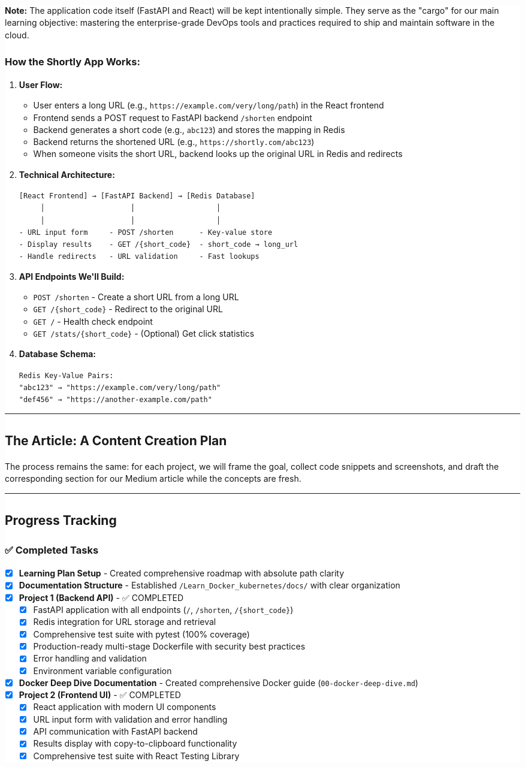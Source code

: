 **Note:** The application code itself (FastAPI and React) will be kept intentionally simple. They serve as the "cargo" for our main learning objective: mastering the enterprise-grade DevOps tools and practices required to ship and maintain software in the cloud.

### **How the Shortly App Works:**

1. **User Flow:**
   - User enters a long URL (e.g., `https://example.com/very/long/path`) in the React frontend
   - Frontend sends a POST request to FastAPI backend `/shorten` endpoint
   - Backend generates a short code (e.g., `abc123`) and stores the mapping in Redis
   - Backend returns the shortened URL (e.g., `https://shortly.com/abc123`)
   - When someone visits the short URL, backend looks up the original URL in Redis and redirects

2. **Technical Architecture:**
   ```
   [React Frontend] → [FastAPI Backend] → [Redis Database]
        │                    │                   │
        │                    │                   │
   - URL input form     - POST /shorten      - Key-value store
   - Display results    - GET /{short_code}  - short_code → long_url
   - Handle redirects   - URL validation     - Fast lookups
   ```

3. **API Endpoints We'll Build:**
   - `POST /shorten` - Create a short URL from a long URL
   - `GET /{short_code}` - Redirect to the original URL
   - `GET /` - Health check endpoint
   - `GET /stats/{short_code}` - (Optional) Get click statistics

4. **Database Schema:**
   ```
   Redis Key-Value Pairs:
   "abc123" → "https://example.com/very/long/path"
   "def456" → "https://another-example.com/path"
   ```

---
## The Article: A Content Creation Plan

The process remains the same: for each project, we will frame the goal, collect code snippets and screenshots, and draft the corresponding section for our Medium article while the concepts are fresh.

---

## Progress Tracking

### ✅ **Completed Tasks**
- [x] **Learning Plan Setup** - Created comprehensive roadmap with absolute path clarity
- [x] **Documentation Structure** - Established `/Learn_Docker_kubernetes/docs/` with clear organization
- [x] **Project 1 (Backend API)** - ✅ COMPLETED
  - [x] FastAPI application with all endpoints (`/`, `/shorten`, `/{short_code}`)
  - [x] Redis integration for URL storage and retrieval
  - [x] Comprehensive test suite with pytest (100% coverage)
  - [x] Production-ready multi-stage Dockerfile with security best practices
  - [x] Error handling and validation
  - [x] Environment variable configuration
- [x] **Docker Deep Dive Documentation** - Created comprehensive Docker guide (`00-docker-deep-dive.md`)
- [x] **Project 2 (Frontend UI)** - ✅ COMPLETED
  - [x] React application with modern UI components
  - [x] URL input form with validation and error handling  
  - [x] API communication with FastAPI backend
  - [x] Results display with copy-to-clipboard functionality
  - [x] Comprehensive test suite with React Testing Library